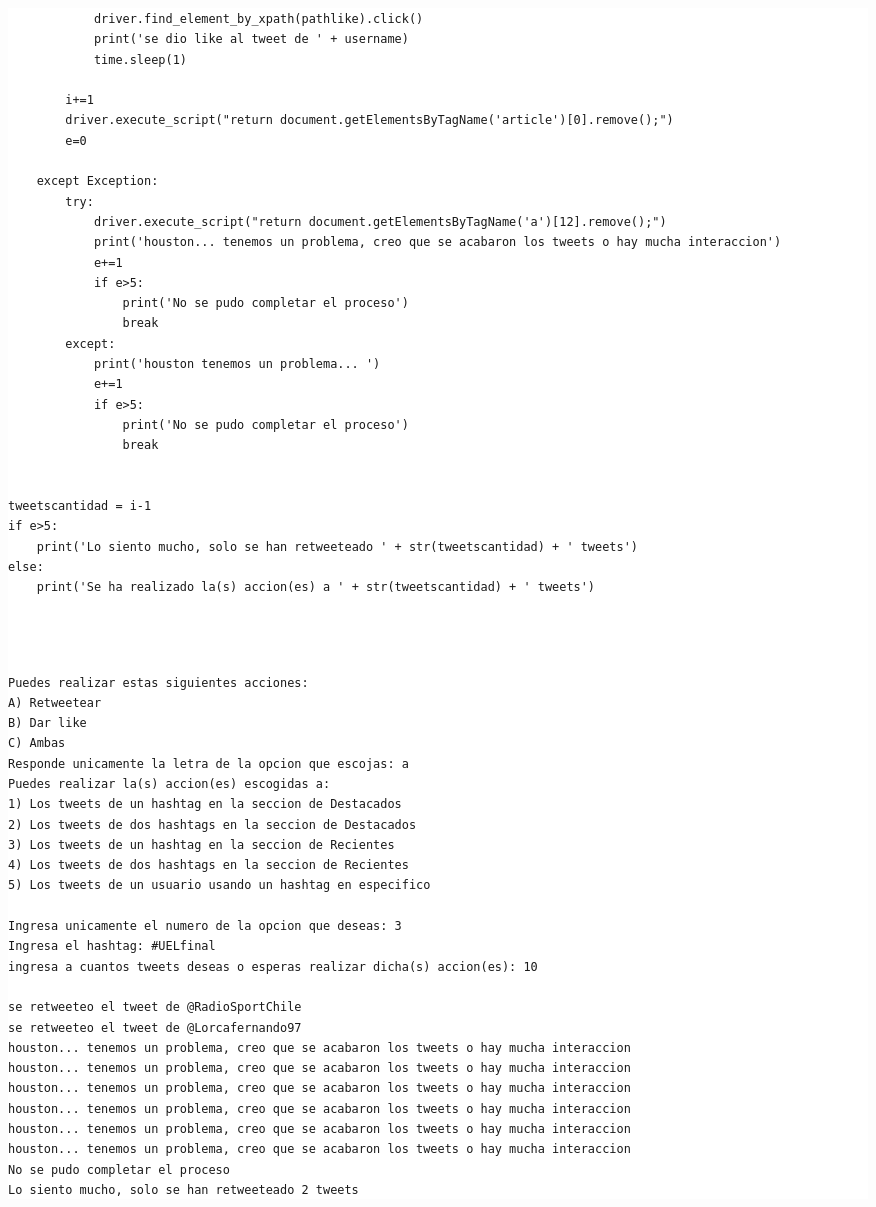 ```
            driver.find_element_by_xpath(pathlike).click()
            print('se dio like al tweet de ' + username)
            time.sleep(1)

        i+=1
        driver.execute_script("return document.getElementsByTagName('article')[0].remove();")
        e=0

    except Exception:
        try:
            driver.execute_script("return document.getElementsByTagName('a')[12].remove();")
            print('houston... tenemos un problema, creo que se acabaron los tweets o hay mucha interaccion')
            e+=1
            if e>5:
                print('No se pudo completar el proceso')
                break
        except:
            print('houston tenemos un problema... ')
            e+=1
            if e>5:
                print('No se pudo completar el proceso')
                break


tweetscantidad = i-1
if e>5:
    print('Lo siento mucho, solo se han retweeteado ' + str(tweetscantidad) + ' tweets')
else:
    print('Se ha realizado la(s) accion(es) a ' + str(tweetscantidad) + ' tweets')


   
```

    Puedes realizar estas siguientes acciones:
    A) Retweetear
    B) Dar like
    C) Ambas
    Responde unicamente la letra de la opcion que escojas: a
    Puedes realizar la(s) accion(es) escogidas a:
    1) Los tweets de un hashtag en la seccion de Destacados
    2) Los tweets de dos hashtags en la seccion de Destacados
    3) Los tweets de un hashtag en la seccion de Recientes
    4) Los tweets de dos hashtags en la seccion de Recientes
    5) Los tweets de un usuario usando un hashtag en especifico
    
    Ingresa unicamente el numero de la opcion que deseas: 3
    Ingresa el hashtag: #UELfinal
    ingresa a cuantos tweets deseas o esperas realizar dicha(s) accion(es): 10
    
    se retweeteo el tweet de @RadioSportChile
    se retweeteo el tweet de @Lorcafernando97
    houston... tenemos un problema, creo que se acabaron los tweets o hay mucha interaccion
    houston... tenemos un problema, creo que se acabaron los tweets o hay mucha interaccion
    houston... tenemos un problema, creo que se acabaron los tweets o hay mucha interaccion
    houston... tenemos un problema, creo que se acabaron los tweets o hay mucha interaccion
    houston... tenemos un problema, creo que se acabaron los tweets o hay mucha interaccion
    houston... tenemos un problema, creo que se acabaron los tweets o hay mucha interaccion
    No se pudo completar el proceso
    Lo siento mucho, solo se han retweeteado 2 tweets
    